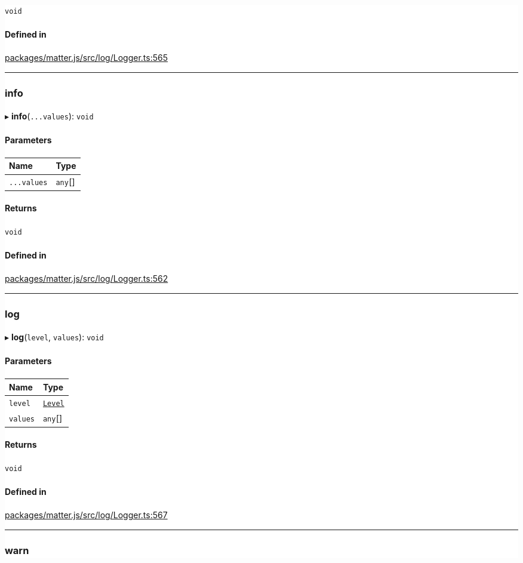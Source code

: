 `void`

#### Defined in

[packages/matter.js/src/log/Logger.ts:565](https://github.com/project-chip/matter.js/blob/c15b1068/packages/matter.js/src/log/Logger.ts#L565)

___

### info

▸ **info**(`...values`): `void`

#### Parameters

| Name | Type |
| :------ | :------ |
| `...values` | `any`[] |

#### Returns

`void`

#### Defined in

[packages/matter.js/src/log/Logger.ts:562](https://github.com/project-chip/matter.js/blob/c15b1068/packages/matter.js/src/log/Logger.ts#L562)

___

### log

▸ **log**(`level`, `values`): `void`

#### Parameters

| Name | Type |
| :------ | :------ |
| `level` | [`Level`](../enums/log_export.Level.md) |
| `values` | `any`[] |

#### Returns

`void`

#### Defined in

[packages/matter.js/src/log/Logger.ts:567](https://github.com/project-chip/matter.js/blob/c15b1068/packages/matter.js/src/log/Logger.ts#L567)

___

### warn
